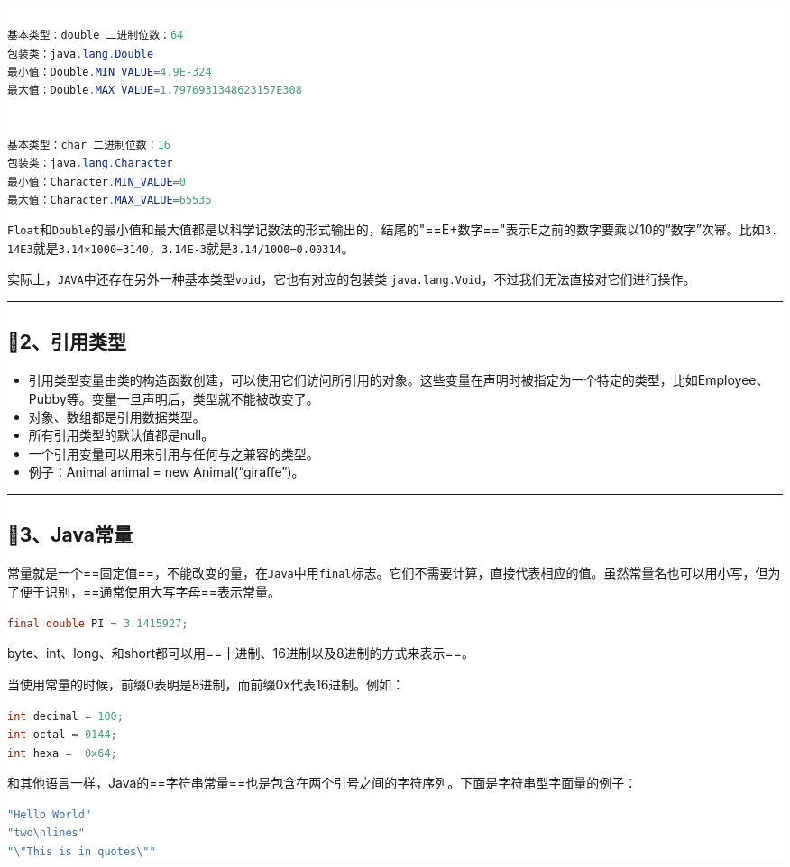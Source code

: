 ```java

基本类型：double 二进制位数：64
包装类：java.lang.Double
最小值：Double.MIN_VALUE=4.9E-324
最大值：Double.MAX_VALUE=1.7976931348623157E308


基本类型：char 二进制位数：16
包装类：java.lang.Character
最小值：Character.MIN_VALUE=0
最大值：Character.MAX_VALUE=65535
```

`Float`和`Double`的最小值和最大值都是以科学记数法的形式输出的，结尾的"==E+数字=="表示E之前的数字要乘以10的“数字”次幂。比如`3.14E3`就是`3.14×1000=3140`，`3.14E-3`就是`3.14/1000=0.00314`。

实际上，`JAVA`中还存在另外一种基本类型`void`，它也有对应的包装类 `java.lang.Void`，不过我们无法直接对它们进行操作。

------

## 🧊2、引用类型

- 引用类型变量由类的构造函数创建，可以使用它们访问所引用的对象。这些变量在声明时被指定为一个特定的类型，比如Employee、Pubby等。变量一旦声明后，类型就不能被改变了。
- 对象、数组都是引用数据类型。
- 所有引用类型的默认值都是null。
- 一个引用变量可以用来引用与任何与之兼容的类型。
- 例子：Animal animal = new Animal(“giraffe”)。

------

## 🧊3、Java常量

常量就是一个==固定值==，不能改变的量，在`Java`中用`final`标志。它们不需要计算，直接代表相应的值。虽然常量名也可以用小写，但为了便于识别，==通常使用大写字母==表示常量。

```Java
final double PI = 3.1415927;
```

byte、int、long、和short都可以用==十进制、16进制以及8进制的方式来表示==。

当使用常量的时候，前缀0表明是8进制，而前缀0x代表16进制。例如：

```Java
int decimal = 100;
int octal = 0144;
int hexa =  0x64;
```

和其他语言一样，Java的==字符串常量==也是包含在两个引号之间的字符序列。下面是字符串型字面量的例子：

```Java
"Hello World"
"two\nlines"
"\"This is in quotes\""
```
